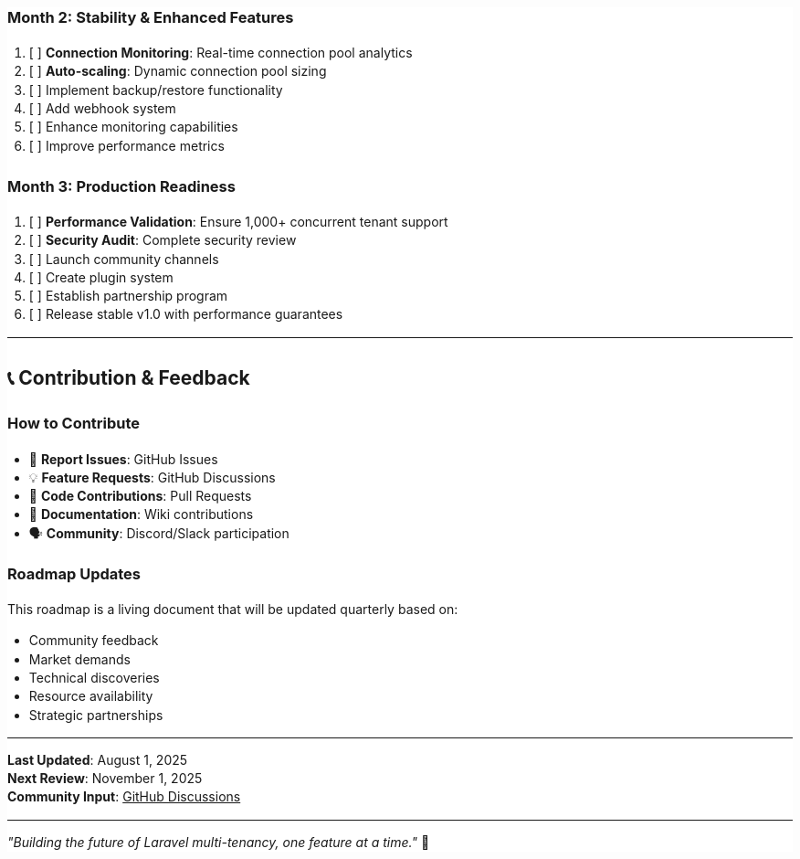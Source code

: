 ### **Month 2: Stability & Enhanced Features**
1. [ ] **Connection Monitoring**: Real-time connection pool analytics
2. [ ] **Auto-scaling**: Dynamic connection pool sizing
3. [ ] Implement backup/restore functionality
4. [ ] Add webhook system
5. [ ] Enhance monitoring capabilities
6. [ ] Improve performance metrics

### **Month 3: Production Readiness**
1. [ ] **Performance Validation**: Ensure 1,000+ concurrent tenant support
2. [ ] **Security Audit**: Complete security review
3. [ ] Launch community channels
4. [ ] Create plugin system
5. [ ] Establish partnership program
6. [ ] Release stable v1.0 with performance guarantees

---

## 📞 Contribution & Feedback

### **How to Contribute**
- 🐛 **Report Issues**: GitHub Issues
- 💡 **Feature Requests**: GitHub Discussions
- 🔧 **Code Contributions**: Pull Requests
- 📖 **Documentation**: Wiki contributions
- 🗣️ **Community**: Discord/Slack participation

### **Roadmap Updates**
This roadmap is a living document that will be updated quarterly based on:
- Community feedback
- Market demands
- Technical discoveries
- Resource availability
- Strategic partnerships

---

**Last Updated**: August 1, 2025  
**Next Review**: November 1, 2025  
**Community Input**: [GitHub Discussions](https://github.com/artflow-studio/tenancy/discussions)

---

*"Building the future of Laravel multi-tenancy, one feature at a time."* 🚀
